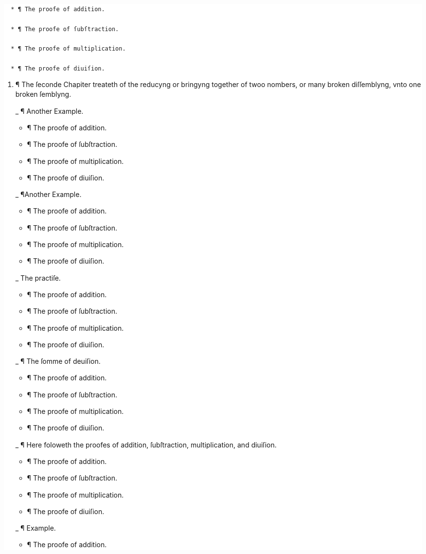       * ¶ The proofe of addition.

      * ¶ The proofe of ſubſtraction.

      * ¶ The proofe of multiplication.

      * ¶ The proofe of diuiſion.

1. ¶ The ſeconde Chapiter treateth of the reducyng or bringyng together of twoo nombers, or many broken diſſemblyng, vnto one broken ſemblyng.

    _ ¶ Another Example.

      * ¶ The proofe of addition.

      * ¶ The proofe of ſubſtraction.

      * ¶ The proofe of multiplication.

      * ¶ The proofe of diuiſion.

    _ ¶Another Example.

      * ¶ The proofe of addition.

      * ¶ The proofe of ſubſtraction.

      * ¶ The proofe of multiplication.

      * ¶ The proofe of diuiſion.

    _ The practiſe.

      * ¶ The proofe of addition.

      * ¶ The proofe of ſubſtraction.

      * ¶ The proofe of multiplication.

      * ¶ The proofe of diuiſion.

    _ ¶ The ſomme of deuiſion.

      * ¶ The proofe of addition.

      * ¶ The proofe of ſubſtraction.

      * ¶ The proofe of multiplication.

      * ¶ The proofe of diuiſion.

    _ ¶ Here foloweth the proofes of addition, ſubſtraction, multiplication, and diuiſion.

      * ¶ The proofe of addition.

      * ¶ The proofe of ſubſtraction.

      * ¶ The proofe of multiplication.

      * ¶ The proofe of diuiſion.

    _ ¶ Example.

      * ¶ The proofe of addition.

